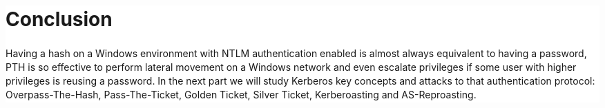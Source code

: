 # Conclusion
Having a hash on a Windows environment with NTLM authentication enabled is almost always equivalent to having a password, PTH is so effective to perform lateral movement on a Windows network and even escalate privileges if some user with higher privileges is reusing a password. In the next part we will study Kerberos key concepts and attacks to that authentication protocol: Overpass-The-Hash, Pass-The-Ticket, Golden Ticket, Silver Ticket, Kerberoasting and AS-Reproasting.